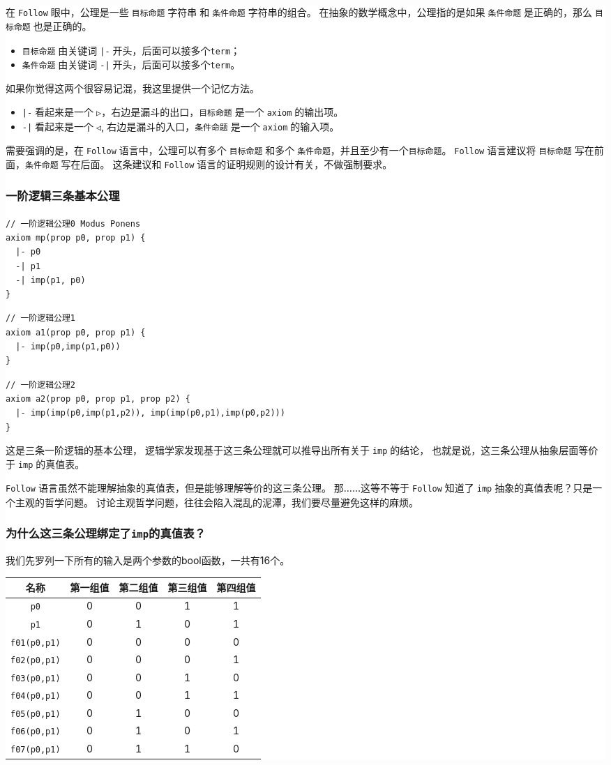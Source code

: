在 `Follow` 眼中，公理是一些 `目标命题` 字符串 和 `条件命题` 字符串的组合。
在抽象的数学概念中，公理指的是如果 `条件命题` 是正确的，那么 `目标命题` 也是正确的。

- `目标命题` 由关键词 `|-` 开头，后面可以接多个`term`；
- `条件命题` 由关键词 `-|` 开头，后面可以接多个`term`。

如果你觉得这两个很容易记混，我这里提供一个记忆方法。

- `|-` 看起来是一个 `▷`，右边是漏斗的出口，`目标命题` 是一个 `axiom` 的输出项。 
- `-|` 看起来是一个 `◁`, 右边是漏斗的入口，`条件命题` 是一个 `axiom` 的输入项。

需要强调的是，在 `Follow` 语言中，公理可以有多个 `目标命题` 和多个 `条件命题`，并且至少有一个`目标命题`。 
`Follow` 语言建议将 `目标命题` 写在前面，`条件命题` 写在后面。
这条建议和 `Follow` 语言的证明规则的设计有关，不做强制要求。

### 一阶逻辑三条基本公理 

```follow 
// 一阶逻辑公理0 Modus Ponens
axiom mp(prop p0, prop p1) {
  |- p0
  -| p1
  -| imp(p1, p0)
}
```

```follow 
// 一阶逻辑公理1
axiom a1(prop p0, prop p1) {
  |- imp(p0,imp(p1,p0))
}
```

```follow 
// 一阶逻辑公理2
axiom a2(prop p0, prop p1, prop p2) {
  |- imp(imp(p0,imp(p1,p2)), imp(imp(p0,p1),imp(p0,p2)))
}
```

这是三条一阶逻辑的基本公理，
逻辑学家发现基于这三条公理就可以推导出所有关于 `imp` 的结论，
也就是说，这三条公理从抽象层面等价于 `imp` 的真值表。

`Follow` 语言虽然不能理解抽象的真值表，但是能够理解等价的这三条公理。
那……这等不等于 `Follow` 知道了 `imp` 抽象的真值表呢？只是一个主观的哲学问题。
讨论主观哲学问题，往往会陷入混乱的泥潭，我们要尽量避免这样的麻烦。

### 为什么这三条公理绑定了`imp`的真值表？

我们先罗列一下所有的输入是两个参数的bool函数，一共有16个。

| 名称 | 第一组值 | 第二组值 | 第三组值 | 第四组值 | 
| :---: | :---: | :---: | :---: | :---: |
| `p0` | 0 | 0 | 1 | 1 |
| `p1` | 0 | 1 | 0 | 1 | 
| `f01(p0,p1)` | 0 | 0 | 0 | 0 | 
| `f02(p0,p1)` | 0 | 0 | 0 | 1 | 
| `f03(p0,p1)` | 0 | 0 | 1 | 0 | 
| `f04(p0,p1)` | 0 | 0 | 1 | 1 | 
| `f05(p0,p1)` | 0 | 1 | 0 | 0 | 
| `f06(p0,p1)` | 0 | 1 | 0 | 1 | 
| `f07(p0,p1)` | 0 | 1 | 1 | 0 | 